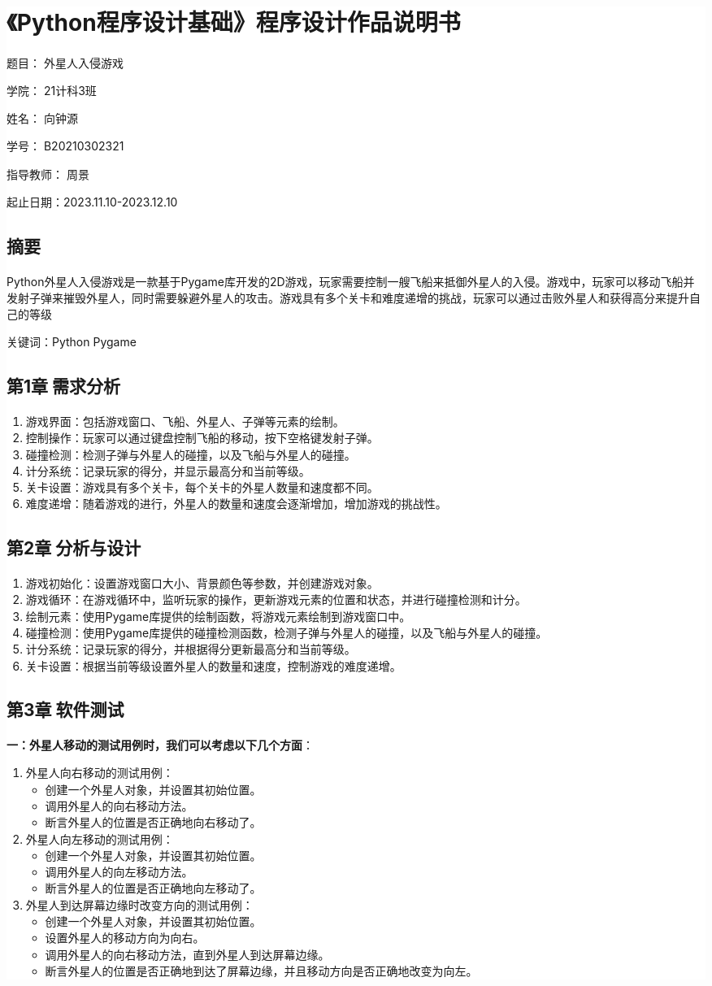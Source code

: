 # 《Python程序设计基础》程序设计作品说明书

题目：  外星人入侵游戏

学院： 21计科3班

姓名： 向钟源

学号： B20210302321

指导教师： 周景

起止日期：2023.11.10-2023.12.10

## 摘要

Python外星人入侵游戏是一款基于Pygame库开发的2D游戏，玩家需要控制一艘飞船来抵御外星人的入侵。游戏中，玩家可以移动飞船并发射子弹来摧毁外星人，同时需要躲避外星人的攻击。游戏具有多个关卡和难度递增的挑战，玩家可以通过击败外星人和获得高分来提升自己的等级

关键词：Python Pygame

## 第1章 需求分析

1. 游戏界面：包括游戏窗口、飞船、外星人、子弹等元素的绘制。
2. 控制操作：玩家可以通过键盘控制飞船的移动，按下空格键发射子弹。
3. 碰撞检测：检测子弹与外星人的碰撞，以及飞船与外星人的碰撞。
4. 计分系统：记录玩家的得分，并显示最高分和当前等级。
5. 关卡设置：游戏具有多个关卡，每个关卡的外星人数量和速度都不同。
6. 难度递增：随着游戏的进行，外星人的数量和速度会逐渐增加，增加游戏的挑战性。

## 第2章 分析与设计

1. 游戏初始化：设置游戏窗口大小、背景颜色等参数，并创建游戏对象。
2. 游戏循环：在游戏循环中，监听玩家的操作，更新游戏元素的位置和状态，并进行碰撞检测和计分。
3. 绘制元素：使用Pygame库提供的绘制函数，将游戏元素绘制到游戏窗口中。
4. 碰撞检测：使用Pygame库提供的碰撞检测函数，检测子弹与外星人的碰撞，以及飞船与外星人的碰撞。
5. 计分系统：记录玩家的得分，并根据得分更新最高分和当前等级。
6. 关卡设置：根据当前等级设置外星人的数量和速度，控制游戏的难度递增。

## 第3章 软件测试

**一：外星人移动的测试用例时，我们可以考虑以下几个方面**：

1. 外星人向右移动的测试用例：
   - 创建一个外星人对象，并设置其初始位置。
   - 调用外星人的向右移动方法。
   - 断言外星人的位置是否正确地向右移动了。
2. 外星人向左移动的测试用例：
   - 创建一个外星人对象，并设置其初始位置。
   - 调用外星人的向左移动方法。
   - 断言外星人的位置是否正确地向左移动了。
3. 外星人到达屏幕边缘时改变方向的测试用例：
   - 创建一个外星人对象，并设置其初始位置。
   - 设置外星人的移动方向为向右。
   - 调用外星人的向右移动方法，直到外星人到达屏幕边缘。
   - 断言外星人的位置是否正确地到达了屏幕边缘，并且移动方向是否正确地改变为向左。
